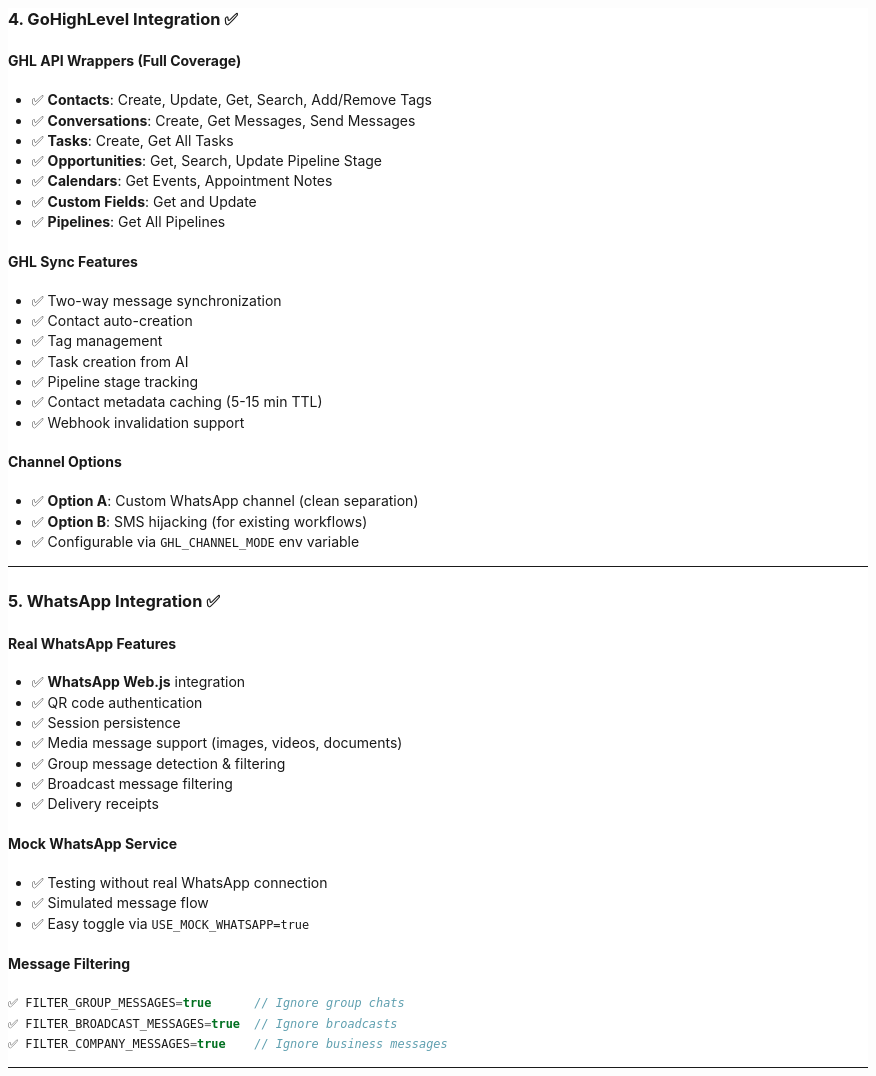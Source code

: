 
### 4. **GoHighLevel Integration** ✅

#### GHL API Wrappers (Full Coverage)
- ✅ **Contacts**: Create, Update, Get, Search, Add/Remove Tags
- ✅ **Conversations**: Create, Get Messages, Send Messages
- ✅ **Tasks**: Create, Get All Tasks
- ✅ **Opportunities**: Get, Search, Update Pipeline Stage
- ✅ **Calendars**: Get Events, Appointment Notes
- ✅ **Custom Fields**: Get and Update
- ✅ **Pipelines**: Get All Pipelines

#### GHL Sync Features
- ✅ Two-way message synchronization
- ✅ Contact auto-creation
- ✅ Tag management
- ✅ Task creation from AI
- ✅ Pipeline stage tracking
- ✅ Contact metadata caching (5-15 min TTL)
- ✅ Webhook invalidation support

#### Channel Options
- ✅ **Option A**: Custom WhatsApp channel (clean separation)
- ✅ **Option B**: SMS hijacking (for existing workflows)
- ✅ Configurable via `GHL_CHANNEL_MODE` env variable

---

### 5. **WhatsApp Integration** ✅

#### Real WhatsApp Features
- ✅ **WhatsApp Web.js** integration
- ✅ QR code authentication
- ✅ Session persistence
- ✅ Media message support (images, videos, documents)
- ✅ Group message detection & filtering
- ✅ Broadcast message filtering
- ✅ Delivery receipts

#### Mock WhatsApp Service
- ✅ Testing without real WhatsApp connection
- ✅ Simulated message flow
- ✅ Easy toggle via `USE_MOCK_WHATSAPP=true`

#### Message Filtering
```javascript
✅ FILTER_GROUP_MESSAGES=true      // Ignore group chats
✅ FILTER_BROADCAST_MESSAGES=true  // Ignore broadcasts
✅ FILTER_COMPANY_MESSAGES=true    // Ignore business messages
```

---
